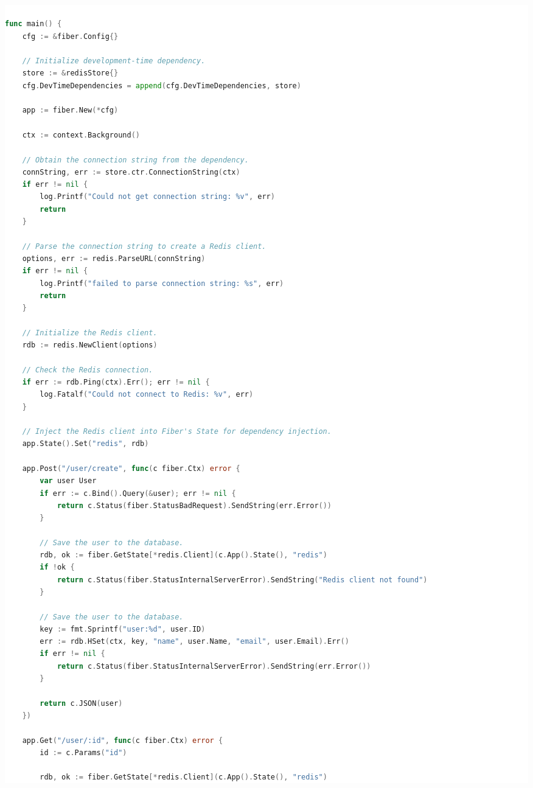 ```go

func main() {
    cfg := &fiber.Config{}

    // Initialize development-time dependency.
    store := &redisStore{}
    cfg.DevTimeDependencies = append(cfg.DevTimeDependencies, store)

    app := fiber.New(*cfg)

    ctx := context.Background()

    // Obtain the connection string from the dependency.
    connString, err := store.ctr.ConnectionString(ctx)
    if err != nil {
        log.Printf("Could not get connection string: %v", err)
        return
    }

    // Parse the connection string to create a Redis client.
    options, err := redis.ParseURL(connString)
    if err != nil {
        log.Printf("failed to parse connection string: %s", err)
        return
    }

    // Initialize the Redis client.
    rdb := redis.NewClient(options)

    // Check the Redis connection.
    if err := rdb.Ping(ctx).Err(); err != nil {
        log.Fatalf("Could not connect to Redis: %v", err)
    }

    // Inject the Redis client into Fiber's State for dependency injection.
    app.State().Set("redis", rdb)

    app.Post("/user/create", func(c fiber.Ctx) error {
        var user User
        if err := c.Bind().Query(&user); err != nil {
            return c.Status(fiber.StatusBadRequest).SendString(err.Error())
        }

        // Save the user to the database.
        rdb, ok := fiber.GetState[*redis.Client](c.App().State(), "redis")
        if !ok {
            return c.Status(fiber.StatusInternalServerError).SendString("Redis client not found")
        }

        // Save the user to the database.
        key := fmt.Sprintf("user:%d", user.ID)
        err := rdb.HSet(ctx, key, "name", user.Name, "email", user.Email).Err()
        if err != nil {
            return c.Status(fiber.StatusInternalServerError).SendString(err.Error())
        }

        return c.JSON(user)
    })

    app.Get("/user/:id", func(c fiber.Ctx) error {
        id := c.Params("id")

        rdb, ok := fiber.GetState[*redis.Client](c.App().State(), "redis")
```